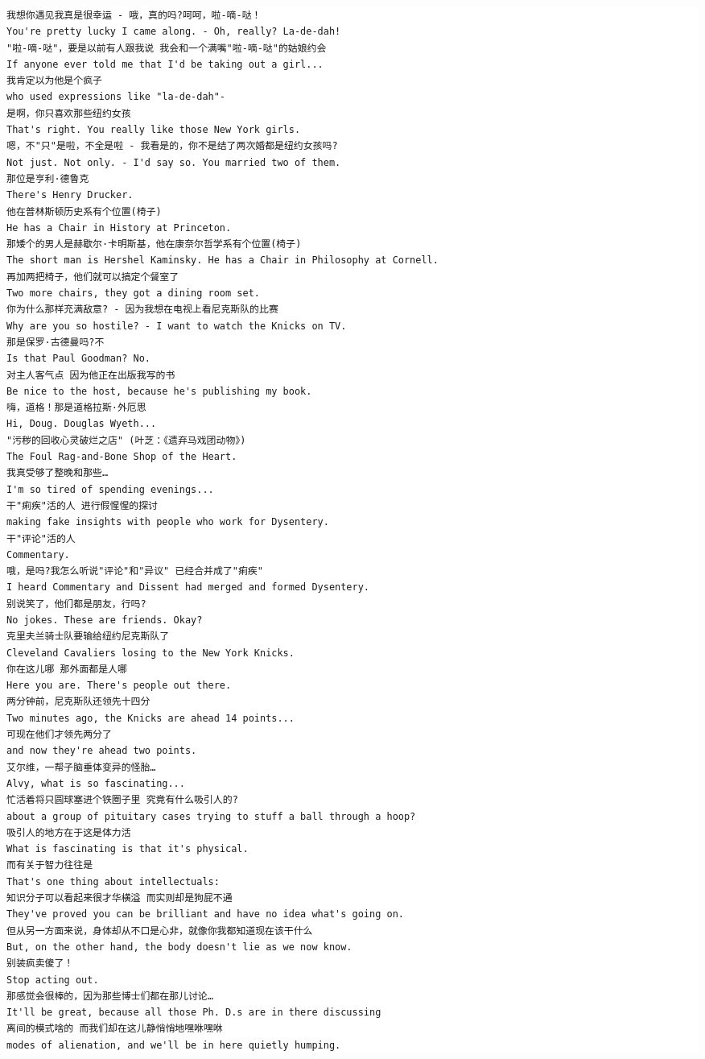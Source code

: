	我想你遇见我真是很幸运 - 哦，真的吗?呵呵，啦-嘀-哒！
	You're pretty lucky I came along. - Oh, really? La-de-dah!
	"啦-嘀-哒"，要是以前有人跟我说 我会和一个满嘴"啦-嘀-哒"的姑娘约会
	If anyone ever told me that I'd be taking out a girl...
	我肯定以为他是个疯子
	who used expressions like "la-de-dah"-
	是啊，你只喜欢那些纽约女孩
	That's right. You really like those New York girls.
	嗯，不"只"是啦，不全是啦 - 我看是的，你不是结了两次婚都是纽约女孩吗?
	Not just. Not only. - I'd say so. You married two of them.
	那位是亨利·德鲁克
	There's Henry Drucker.
	他在普林斯顿历史系有个位置(椅子)
	He has a Chair in History at Princeton.
	那矮个的男人是赫歇尔·卡明斯基，他在康奈尔哲学系有个位置(椅子)
	The short man is Hershel Kaminsky. He has a Chair in Philosophy at Cornell.
	再加两把椅子，他们就可以搞定个餐室了
	Two more chairs, they got a dining room set.
	你为什么那样充满敌意? - 因为我想在电视上看尼克斯队的比赛
	Why are you so hostile? - I want to watch the Knicks on TV.
	那是保罗·古德曼吗?不
	Is that Paul Goodman? No.
	对主人客气点 因为他正在出版我写的书
	Be nice to the host, because he's publishing my book.
	嗨，道格！那是道格拉斯·外厄思
	Hi, Doug. Douglas Wyeth...
	"污秽的回收心灵破烂之店" (叶芝：《遗弃马戏团动物》)
	The Foul Rag-and-Bone Shop of the Heart.
	我真受够了整晚和那些…
	I'm so tired of spending evenings...
	干"痢疾"活的人 进行假惺惺的探讨
	making fake insights with people who work for Dysentery.
	干"评论"活的人
	Commentary.
	哦，是吗?我怎么听说"评论"和"异议" 已经合并成了"痢疾"
	I heard Commentary and Dissent had merged and formed Dysentery.
	别说笑了，他们都是朋友，行吗?
	No jokes. These are friends. Okay?
	克里夫兰骑士队要输给纽约尼克斯队了
	Cleveland Cavaliers losing to the New York Knicks.
	你在这儿哪 那外面都是人哪
	Here you are. There's people out there.
	两分钟前，尼克斯队还领先十四分
	Two minutes ago, the Knicks are ahead 14 points...
	可现在他们才领先两分了
	and now they're ahead two points.
	艾尔维，一帮子脑垂体变异的怪胎…
	Alvy, what is so fascinating...
	忙活着将只圆球塞进个铁圈子里 究竟有什么吸引人的?
	about a group of pituitary cases trying to stuff a ball through a hoop?
	吸引人的地方在于这是体力活
	What is fascinating is that it's physical.
	而有关于智力往往是
	That's one thing about intellectuals:
	知识分子可以看起来很才华横溢 而实则却是狗屁不通
	They've proved you can be brilliant and have no idea what's going on.
	但从另一方面来说，身体却从不口是心非，就像你我都知道现在该干什么
	But, on the other hand, the body doesn't lie as we now know.
	别装疯卖傻了！
	Stop acting out.
	那感觉会很棒的，因为那些博士们都在那儿讨论…
	It'll be great, because all those Ph. D.s are in there discussing
	离间的模式啥的 而我们却在这儿静悄悄地嘿咻嘿咻
	modes of alienation, and we'll be in here quietly humping.